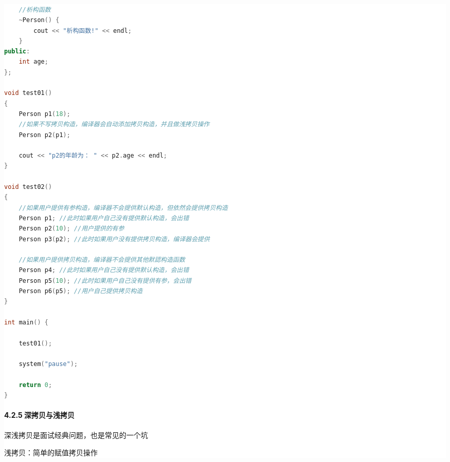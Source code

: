 ```C++
	//析构函数
	~Person() {
		cout << "析构函数!" << endl;
	}
public:
	int age;
};

void test01()
{
	Person p1(18);
	//如果不写拷贝构造，编译器会自动添加拷贝构造，并且做浅拷贝操作
	Person p2(p1);

	cout << "p2的年龄为： " << p2.age << endl;
}

void test02()
{
	//如果用户提供有参构造，编译器不会提供默认构造，但依然会提供拷贝构造
	Person p1; //此时如果用户自己没有提供默认构造，会出错
	Person p2(10); //用户提供的有参
	Person p3(p2); //此时如果用户没有提供拷贝构造，编译器会提供

	//如果用户提供拷贝构造，编译器不会提供其他默認构造函数
	Person p4; //此时如果用户自己没有提供默认构造，会出错
	Person p5(10); //此时如果用户自己没有提供有参，会出错
	Person p6(p5); //用户自己提供拷贝构造
}

int main() {

	test01();

	system("pause");

	return 0;
}
```









#### 4.2.5 深拷贝与浅拷贝



深浅拷贝是面试经典问题，也是常见的一个坑



浅拷贝：简单的赋值拷贝操作

